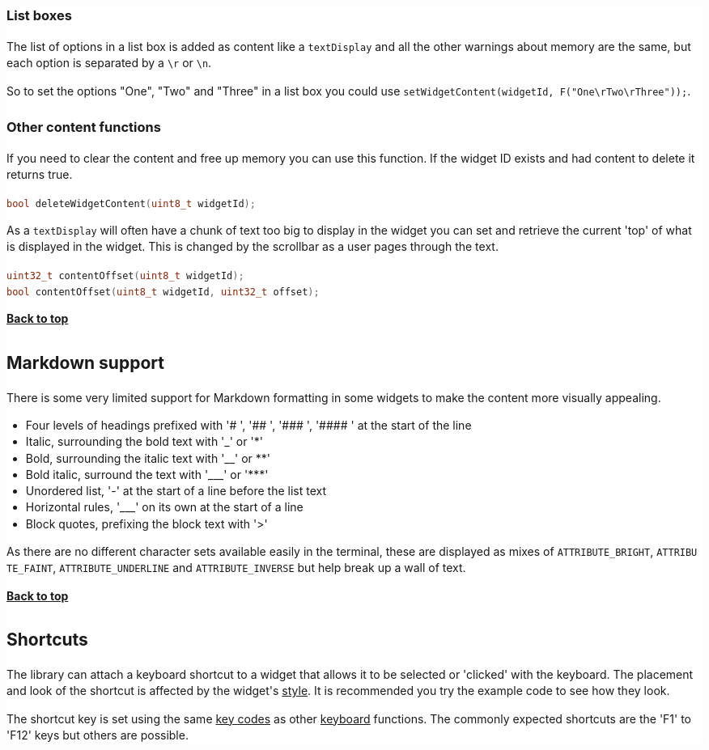### List boxes

The list of options in a list box is added as content like a `textDisplay` and all the other warnings about memory are the same, but each option is separated by a `\r` or `\n`.

So to set the options "One", "Two" and "Three" in a list box you could use `setWidgetContent(widgetId, F("One\rTwo\rThree"));`.

### Other content functions

If you need to clear the content and free up memory you can use this function. If the widget ID exists and had content to delete it returns true.

```c++
bool deleteWidgetContent(uint8_t widgetId);
```

As a `textDisplay` will often have a chunk of text too big to display in the widget you can set and retrieve the current 'top' of what is displayed in the widget. This is changed by the scrollbar as a user pages through the text.

```c++
uint32_t contentOffset(uint8_t widgetId);
bool contentOffset(uint8_t widgetId, uint32_t offset);
```

**[Back to top](#table-of-contents)**

## Markdown support

There is some very limited support for Markdown formatting in some widgets to make the content more visually appealing.

- Four levels of headings prefixed with '# ', '## ', '### ', '#### ' at the start of the line
- Italic, surrounding the bold text with '_' or '*'
- Bold, surrounding the italic text with '__' or **'
- Bold italic, surround the text with '___' or '***'
- Unordered list, '-' at the start of a line before the list text
- Horizontal rules, '___' on its own at the start of a line
- Block quotes, prefixing the block text with '>'

As there are no different character sets available easily in the terminal, these are displayed as mixes of `ATTRIBUTE_BRIGHT`, `ATTRIBUTE_FAINT`, `ATTRIBUTE_UNDERLINE` and `ATTRIBUTE_INVERSE` but help break up a wall of text.

**[Back to top](#table-of-contents)**

## Shortcuts

The library can attach a keyboard shortcut to a widget that allows it to be selected or 'clicked' with the keyboard. The placement and look of the shortcut is affected by the widget's [style](#styles). It is recommended you try the example code to see how they look.

The shortcut key is set using the same [key codes](#key-codes) as other [keyboard](#keyboard) functions. The commonly expected shortcuts are the 'F1' to 'F12' keys but others are possible.
